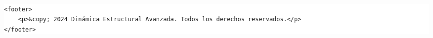     <footer>
        <p>&copy; 2024 Dinámica Estructural Avanzada. Todos los derechos reservados.</p>
    </footer>
</body>
</html>
